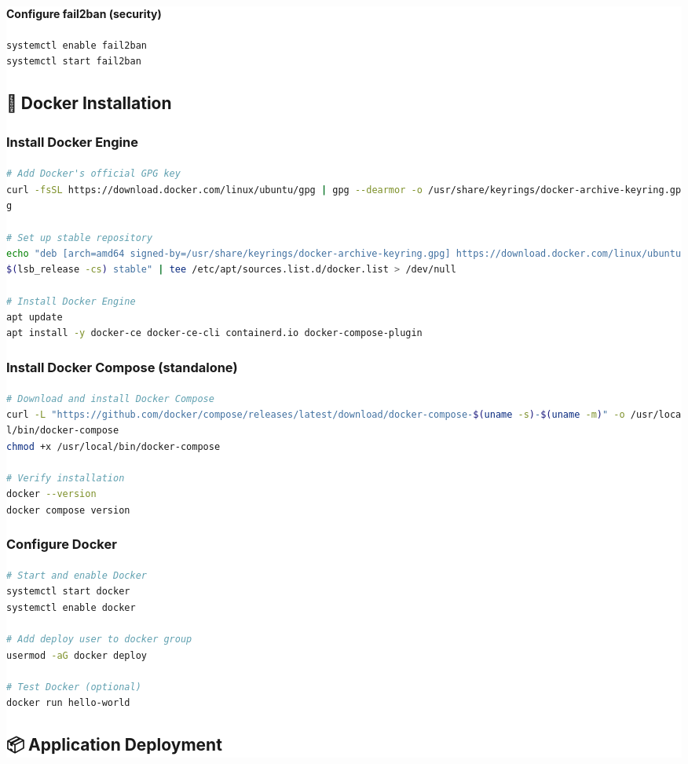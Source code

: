 #### Configure fail2ban (security)
```bash
systemctl enable fail2ban
systemctl start fail2ban
```

## 🐳 Docker Installation

### Install Docker Engine
```bash
# Add Docker's official GPG key
curl -fsSL https://download.docker.com/linux/ubuntu/gpg | gpg --dearmor -o /usr/share/keyrings/docker-archive-keyring.gpg

# Set up stable repository
echo "deb [arch=amd64 signed-by=/usr/share/keyrings/docker-archive-keyring.gpg] https://download.docker.com/linux/ubuntu $(lsb_release -cs) stable" | tee /etc/apt/sources.list.d/docker.list > /dev/null

# Install Docker Engine
apt update
apt install -y docker-ce docker-ce-cli containerd.io docker-compose-plugin
```

### Install Docker Compose (standalone)
```bash
# Download and install Docker Compose
curl -L "https://github.com/docker/compose/releases/latest/download/docker-compose-$(uname -s)-$(uname -m)" -o /usr/local/bin/docker-compose
chmod +x /usr/local/bin/docker-compose

# Verify installation
docker --version
docker compose version
```

### Configure Docker
```bash
# Start and enable Docker
systemctl start docker
systemctl enable docker

# Add deploy user to docker group
usermod -aG docker deploy

# Test Docker (optional)
docker run hello-world
```

## 📦 Application Deployment
